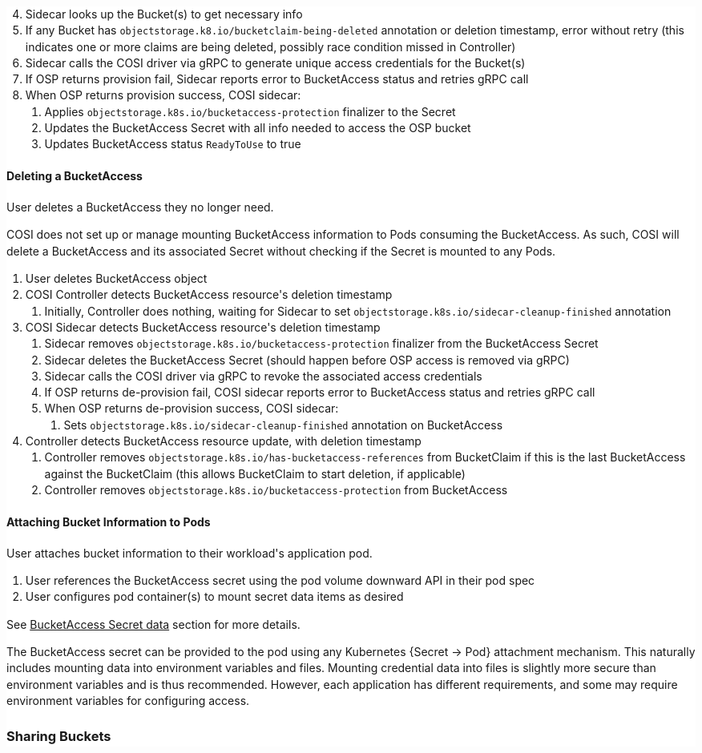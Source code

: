    4. Sidecar looks up the Bucket(s) to get necessary info
   5. If any Bucket has `objectstorage.k8.io/bucketclaim-being-deleted` annotation or deletion timestamp, error without retry
      (this indicates one or more claims are being deleted, possibly race condition missed in Controller)
   6. Sidecar calls the COSI driver via gRPC to generate unique access credentials for the Bucket(s)
   7. If OSP returns provision fail, Sidecar reports error to BucketAccess status and retries gRPC call
   8. When OSP returns provision success, COSI sidecar:
      1. Applies `objectstorage.k8s.io/bucketaccess-protection` finalizer to the Secret
      2. Updates the BucketAccess Secret with all info needed to access the OSP bucket
      3. Updates BucketAccess status `ReadyToUse` to true

#### Deleting a BucketAccess

User deletes a BucketAccess they no longer need.

COSI does not set up or manage mounting BucketAccess information to Pods consuming the BucketAccess. As such, COSI will delete a BucketAccess and its associated Secret without checking if the Secret is mounted to any Pods.

1. User deletes BucketAccess object
2. COSI Controller detects BucketAccess resource's deletion timestamp
   1. Initially, Controller does nothing, waiting for Sidecar to set `objectstorage.k8s.io/sidecar-cleanup-finished` annotation
3. COSI Sidecar detects BucketAccess resource's deletion timestamp
   1. Sidecar removes `objectstorage.k8s.io/bucketaccess-protection` finalizer from the BucketAccess Secret
   2. Sidecar deletes the BucketAccess Secret (should happen before OSP access is removed via gRPC)
   3. Sidecar calls the COSI driver via gRPC to revoke the associated access credentials
   4. If OSP returns de-provision fail, COSI sidecar reports error to BucketAccess status and retries gRPC call
   5. When OSP returns de-provision success, COSI sidecar:
      1. Sets `objectstorage.k8s.io/sidecar-cleanup-finished` annotation on BucketAccess
4. Controller detects BucketAccess resource update, with deletion timestamp
   1. Controller removes `objectstorage.k8s.io/has-bucketaccess-references` from BucketClaim if this is the last BucketAccess against the BucketClaim (this allows BucketClaim to start deletion, if applicable)
   2. Controller removes `objectstorage.k8s.io/bucketaccess-protection` from BucketAccess

#### Attaching Bucket Information to Pods

User attaches bucket information to their workload's application pod.

1. User references the BucketAccess secret using the pod volume downward API in their pod spec
2. User configures pod container(s) to mount secret data items as desired

See [BucketAccess Secret data](#bucketaccess-secret-data) section for more details.

The BucketAccess secret can be provided to the pod using any Kubernetes {Secret -> Pod} attachment mechanism. This naturally includes mounting data into environment variables and files. Mounting credential data into files is slightly more secure than environment variables and is thus recommended. However, each application has different requirements, and some may require environment variables for configuring access.

### Sharing Buckets
